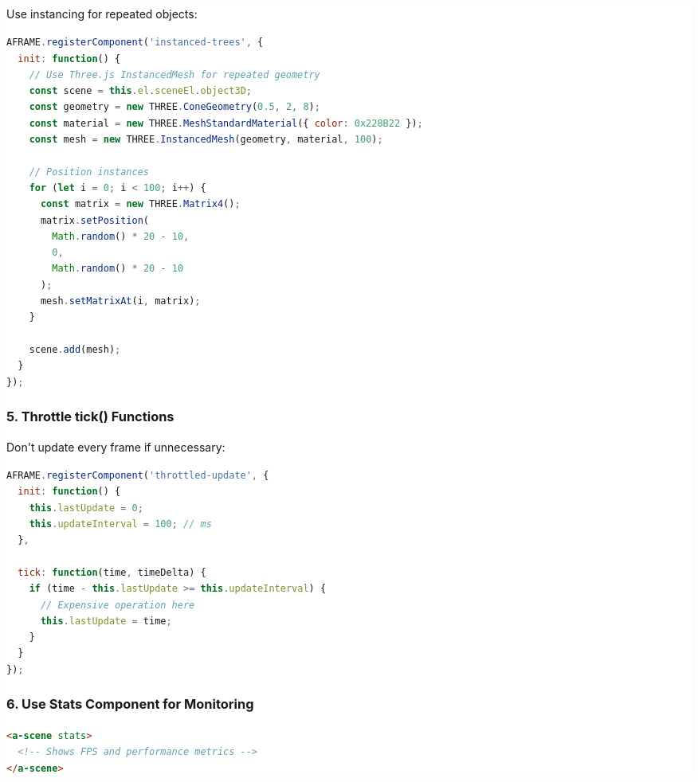 Use instancing for repeated objects:

```javascript
AFRAME.registerComponent('instanced-trees', {
  init: function() {
    // Use Three.js InstancedMesh for repeated geometry
    const scene = this.el.sceneEl.object3D;
    const geometry = new THREE.ConeGeometry(0.5, 2, 8);
    const material = new THREE.MeshStandardMaterial({ color: 0x228B22 });
    const mesh = new THREE.InstancedMesh(geometry, material, 100);

    // Position instances
    for (let i = 0; i < 100; i++) {
      const matrix = new THREE.Matrix4();
      matrix.setPosition(
        Math.random() * 20 - 10,
        0,
        Math.random() * 20 - 10
      );
      mesh.setMatrixAt(i, matrix);
    }

    scene.add(mesh);
  }
});
```

### 5. Throttle tick() Functions

Don't update every frame if unnecessary:

```javascript
AFRAME.registerComponent('throttled-update', {
  init: function() {
    this.lastUpdate = 0;
    this.updateInterval = 100; // ms
  },

  tick: function(time, timeDelta) {
    if (time - this.lastUpdate >= this.updateInterval) {
      // Expensive operation here
      this.lastUpdate = time;
    }
  }
});
```

### 6. Use Stats Component for Monitoring

```html
<a-scene stats>
  <!-- Shows FPS and performance metrics -->
</a-scene>
```
